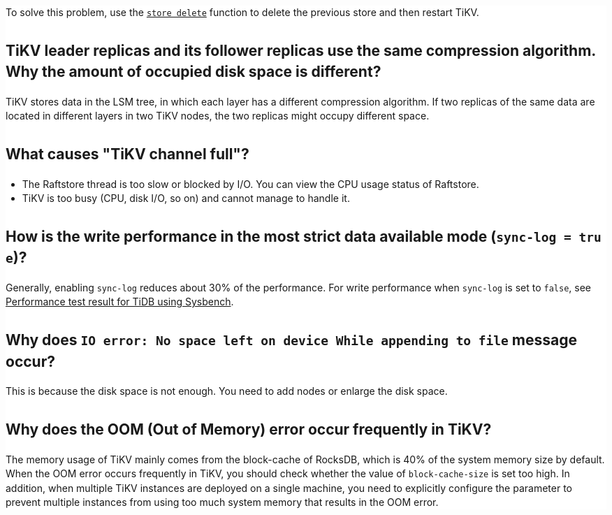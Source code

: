 To solve this problem, use the [`store delete`](https://github.com/pingcap/pd/tree/55db505e8f35e8ab4e00efd202beb27a8ecc40fb/tools/pd-ctl#store-delete--label--weight-store_id----jqquery-string) function to delete the previous store and then restart TiKV.

## TiKV leader replicas and its follower replicas use the same compression algorithm. Why the amount of occupied disk space is different?

TiKV stores data in the LSM tree, in which each layer has a different compression algorithm. If two replicas of the same data are located in different layers in two TiKV nodes, the two replicas might occupy different space.

## What causes "TiKV channel full"?

- The Raftstore thread is too slow or blocked by I/O. You can view the CPU usage status of Raftstore.
- TiKV is too busy (CPU, disk I/O, so on) and cannot manage to handle it.

## How is the write performance in the most strict data available mode (`sync-log = true`)?

Generally, enabling `sync-log` reduces about 30% of the performance. For write performance when `sync-log` is set to `false`, see [Performance test result for TiDB using Sysbench](https://github.com/pingcap/docs/blob/master/benchmark/benchmark-sysbench-v5-vs-v4.md).

## Why does `IO error: No space left on device While appending to file` message occur?

This is because the disk space is not enough. You need to add nodes or enlarge the disk space.

## Why does the OOM (Out of Memory) error occur frequently in TiKV?

The memory usage of TiKV mainly comes from the block-cache of RocksDB, which is 40% of the system memory size by default. When the OOM error occurs frequently in TiKV, you should check whether the value of `block-cache-size` is set too high. In addition, when multiple TiKV instances are deployed on a single machine, you need to explicitly configure the parameter to prevent multiple instances from using too much system memory that results in the OOM error.
